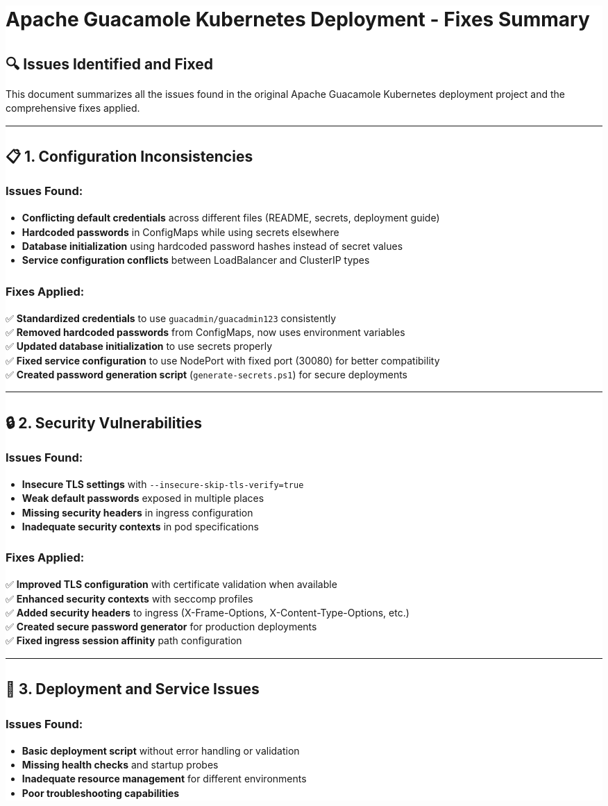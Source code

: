 # Apache Guacamole Kubernetes Deployment - Fixes Summary

## 🔍 **Issues Identified and Fixed**

This document summarizes all the issues found in the original Apache Guacamole Kubernetes deployment project and the comprehensive fixes applied.

---

## 📋 **1. Configuration Inconsistencies**

### Issues Found:
- **Conflicting default credentials** across different files (README, secrets, deployment guide)
- **Hardcoded passwords** in ConfigMaps while using secrets elsewhere
- **Database initialization** using hardcoded password hashes instead of secret values
- **Service configuration conflicts** between LoadBalancer and ClusterIP types

### Fixes Applied:
✅ **Standardized credentials** to use `guacadmin/guacadmin123` consistently  
✅ **Removed hardcoded passwords** from ConfigMaps, now uses environment variables  
✅ **Updated database initialization** to use secrets properly  
✅ **Fixed service configuration** to use NodePort with fixed port (30080) for better compatibility  
✅ **Created password generation script** (`generate-secrets.ps1`) for secure deployments  

---

## 🔒 **2. Security Vulnerabilities**

### Issues Found:
- **Insecure TLS settings** with `--insecure-skip-tls-verify=true`
- **Weak default passwords** exposed in multiple places
- **Missing security headers** in ingress configuration
- **Inadequate security contexts** in pod specifications

### Fixes Applied:
✅ **Improved TLS configuration** with certificate validation when available  
✅ **Enhanced security contexts** with seccomp profiles  
✅ **Added security headers** to ingress (X-Frame-Options, X-Content-Type-Options, etc.)  
✅ **Created secure password generator** for production deployments  
✅ **Fixed ingress session affinity** path configuration  

---

## 🚀 **3. Deployment and Service Issues**

### Issues Found:
- **Basic deployment script** without error handling or validation
- **Missing health checks** and startup probes
- **Inadequate resource management** for different environments
- **Poor troubleshooting capabilities**
